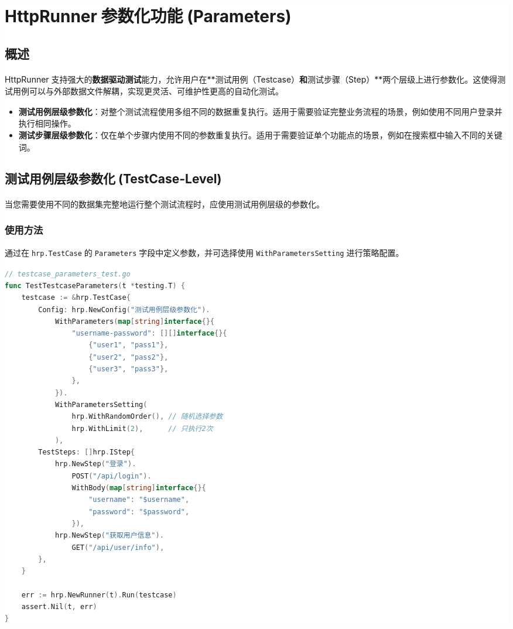 # HttpRunner 参数化功能 (Parameters)

## 概述

HttpRunner 支持强大的**数据驱动测试**能力，允许用户在**测试用例（Testcase）**和**测试步骤（Step）**两个层级上进行参数化。这使得测试用例可以与外部数据文件解耦，实现更灵活、可维护性更高的自动化测试。

- **测试用例层级参数化**：对整个测试流程使用多组不同的数据重复执行。适用于需要验证完整业务流程的场景，例如使用不同用户登录并执行相同操作。
- **测试步骤层级参数化**：仅在单个步骤内使用不同的参数重复执行。适用于需要验证单个功能点的场景，例如在搜索框中输入不同的关键词。

## 测试用例层级参数化 (TestCase-Level)

当您需要使用不同的数据集完整地运行整个测试流程时，应使用测试用例层级的参数化。

### 使用方法

通过在 `hrp.TestCase` 的 `Parameters` 字段中定义参数，并可选择使用 `WithParametersSetting` 进行策略配置。

```go
// testcase_parameters_test.go
func TestTestcaseParameters(t *testing.T) {
    testcase := &hrp.TestCase{
        Config: hrp.NewConfig("测试用例层级参数化").
            WithParameters(map[string]interface{}{
                "username-password": [][]interface{}{
                    {"user1", "pass1"},
                    {"user2", "pass2"},
                    {"user3", "pass3"},
                },
            }).
            WithParametersSetting(
                hrp.WithRandomOrder(), // 随机选择参数
                hrp.WithLimit(2),      // 只执行2次
            ),
        TestSteps: []hrp.IStep{
            hrp.NewStep("登录").
                POST("/api/login").
                WithBody(map[string]interface{}{
                    "username": "$username",
                    "password": "$password",
                }),
            hrp.NewStep("获取用户信息").
                GET("/api/user/info"),
        },
    }

    err := hrp.NewRunner(t).Run(testcase)
    assert.Nil(t, err)
}
```

